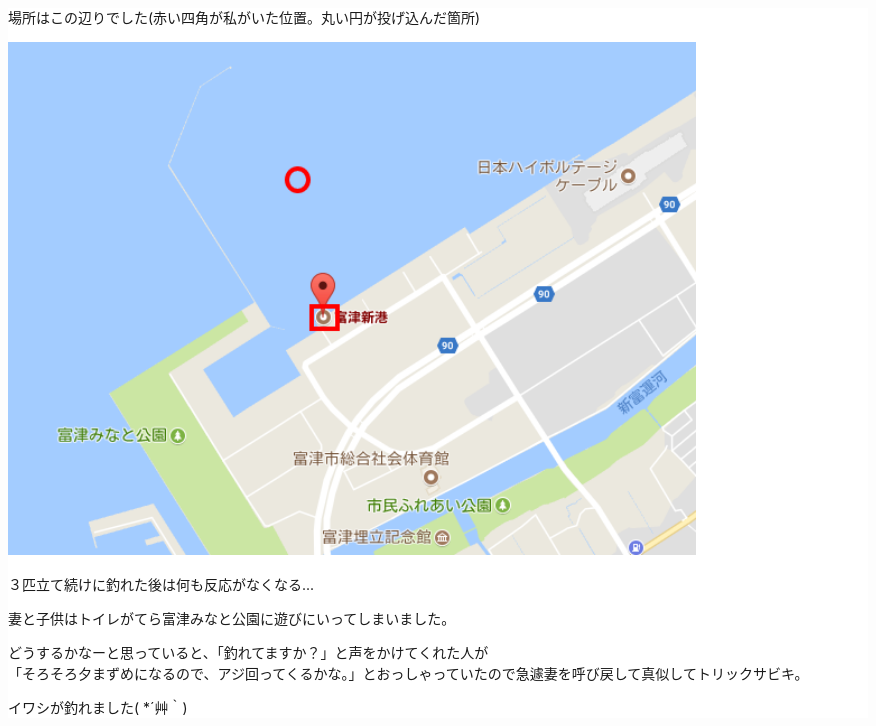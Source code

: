 場所はこの辺りでした(赤い四角が私がいた位置。丸い円が投げ込んだ箇所)  
  
<img src="/images/blog/20170902/futtu_shinko_map.png" alt="map" style="width: 80%;">  
  
３匹立て続けに釣れた後は何も反応がなくなる...  
  
妻と子供はトイレがてら富津みなと公園に遊びにいってしまいました。  
  
どうするかなーと思っていると、「釣れてますか？」と声をかけてくれた人が  
「そろそろ夕まずめになるので、アジ回ってくるかな。」とおっしゃっていたので急遽妻を呼び戻して真似してトリックサビキ。  
  
イワシが釣れました( *´艸｀)  
  